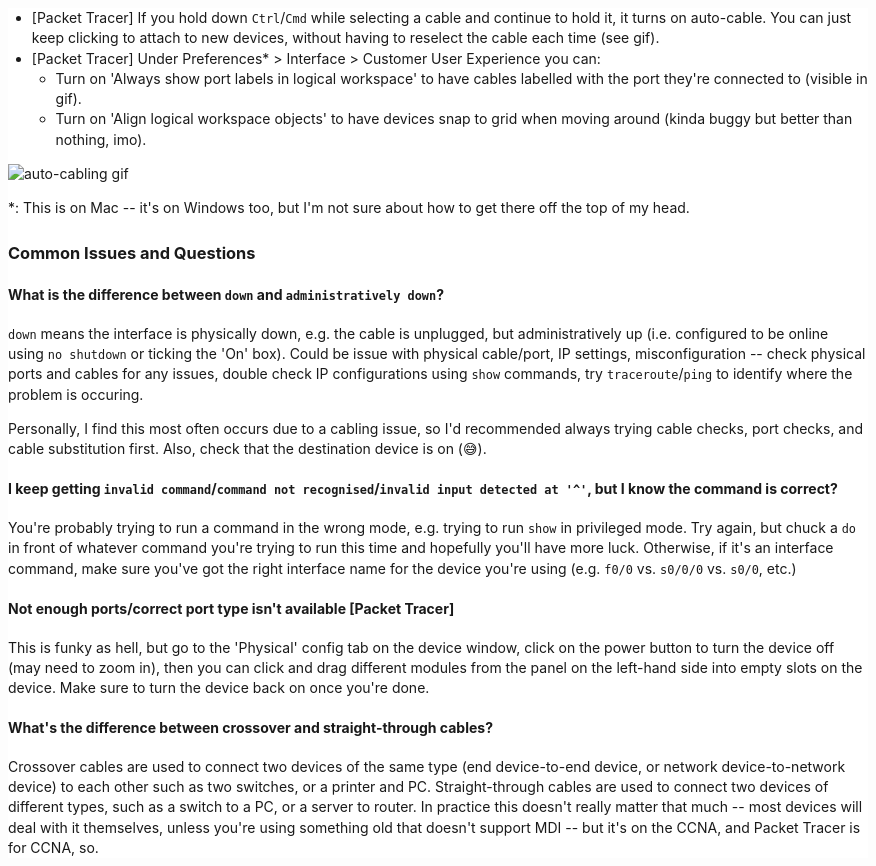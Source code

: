 - [Packet Tracer] If you hold down `Ctrl`/`Cmd` while selecting a cable and continue to hold it, it turns on auto-cable. You can just keep clicking to attach to new devices, without having to reselect the cable each time (see gif).
- [Packet Tracer] Under Preferences* > Interface > Customer User Experience you can:
  - Turn on 'Always show port labels in logical workspace' to have cables labelled with the port they're connected to (visible in gif).
  - Turn on 'Align logical workspace objects' to have devices snap to grid when moving around (kinda buggy but better than nothing, imo).

![auto-cabling gif]("img/cabling.gif")

*: This is on Mac -- it's on Windows too, but I'm not sure about how to get there off the top of my head.

### Common Issues and Questions

#### What is the difference between `down` and `administratively down`?

`down` means the interface is physically down, e.g. the cable is unplugged, but administratively up (i.e. configured to be online using `no shutdown` or ticking the 'On' box). Could be issue with physical cable/port, IP settings, misconfiguration -- check physical ports and cables for any issues, double check IP configurations using `show` commands, try `traceroute`/`ping` to identify where the problem is occuring.

Personally, I find this most often occurs due to a cabling issue, so I'd recommended always trying cable checks, port checks, and cable substitution first. Also, check that the destination device is on (:sweat_smile:).

#### I keep getting `invalid command`/`command not recognised`/`invalid input detected at '^'`, but I know the command is correct?

You're probably trying to run a command in the wrong mode, e.g. trying to run `show` in privileged mode. Try again, but chuck a `do` in front of whatever command you're trying to run this time and hopefully you'll have more luck. Otherwise, if it's an interface command, make sure you've got the right interface name for the device you're using (e.g. `f0/0` vs. `s0/0/0` vs. `s0/0`, etc.)

#### Not enough ports/correct port type isn't available [Packet Tracer]

This is funky as hell, but go to the 'Physical' config tab on the device window, click on the power button to turn the device off (may need to zoom in), then you can click and drag different modules from the panel on the left-hand side into empty slots on the device. Make sure to turn the device back on once you're done.

#### What's the difference between crossover and straight-through cables?

Crossover cables are used to connect two devices of the same type (end device-to-end device, or network device-to-network device) to each other  such as two switches, or a printer and PC. Straight-through cables are used to connect two devices of different types, such as a switch to a PC, or a server to router. 
In practice this doesn't really matter that much -- most devices will deal with it themselves, unless you're using something old that doesn't support MDI -- but it's on the CCNA, and Packet Tracer is for CCNA, so.
